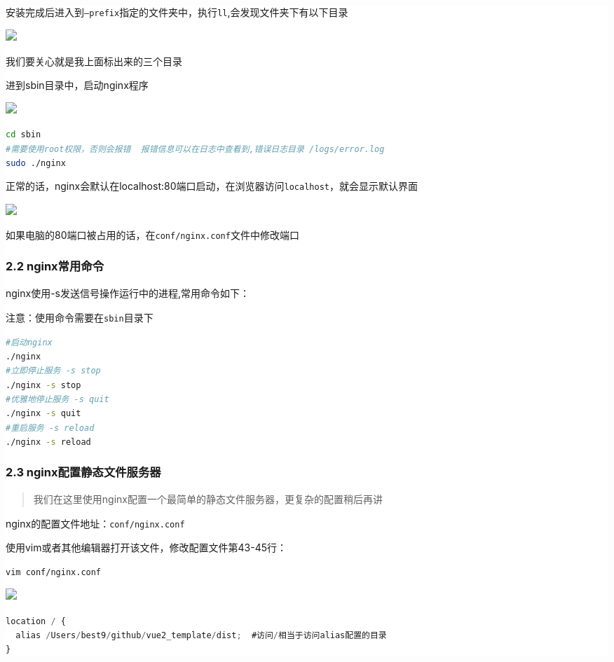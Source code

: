 安装完成后进入到`—prefix`指定的文件夹中，执行`ll`,会发现文件夹下有以下目录

![](https://ws4.sinaimg.cn/large/006tKfTcly1g1cjt2hjwhj30o106i3zr.jpg)

我们要关心就是我上面标出来的三个目录

进到sbin目录中，启动nginx程序

![](https://ws3.sinaimg.cn/large/006tKfTcly1g1cjti5yjqj30nc02ndg8.jpg)

```bash
cd sbin
#需要使用root权限，否则会报错  报错信息可以在日志中查看到,错误日志目录 /logs/error.log
sudo ./nginx     
```

正常的话，nginx会默认在localhost:80端口启动，在浏览器访问`localhost`，就会显示默认界面

![](https://ws2.sinaimg.cn/large/006tKfTcly1g1cju2q2dxj317w08twg7.jpg)

如果电脑的80端口被占用的话，在`conf/nginx.conf`文件中修改端口

### 2.2 nginx常用命令

nginx使用-s发送信号操作运行中的进程,常用命令如下：

注意：使用命令需要在`sbin`目录下

```bash
#启动nginx
./nginx
#立即停止服务 -s stop
./nginx -s stop
#优雅地停止服务 -s quit
./nginx -s quit
#重启服务 -s reload
./nginx -s reload
```

### 2.3 nginx配置静态文件服务器

> 我们在这里使用nginx配置一个最简单的静态文件服务器，更复杂的配置稍后再讲

nginx的配置文件地址：`conf/nginx.conf`

使用vim或者其他编辑器打开该文件，修改配置文件第43-45行：

```bash
vim conf/nginx.conf
```

![](https://ws1.sinaimg.cn/large/006tKfTcly1g1cjund1kfj30sw070gmh.jpg)

```javascript
location / {
  alias /Users/best9/github/vue2_template/dist;  #访问/相当于访问alias配置的目录    
}
```
